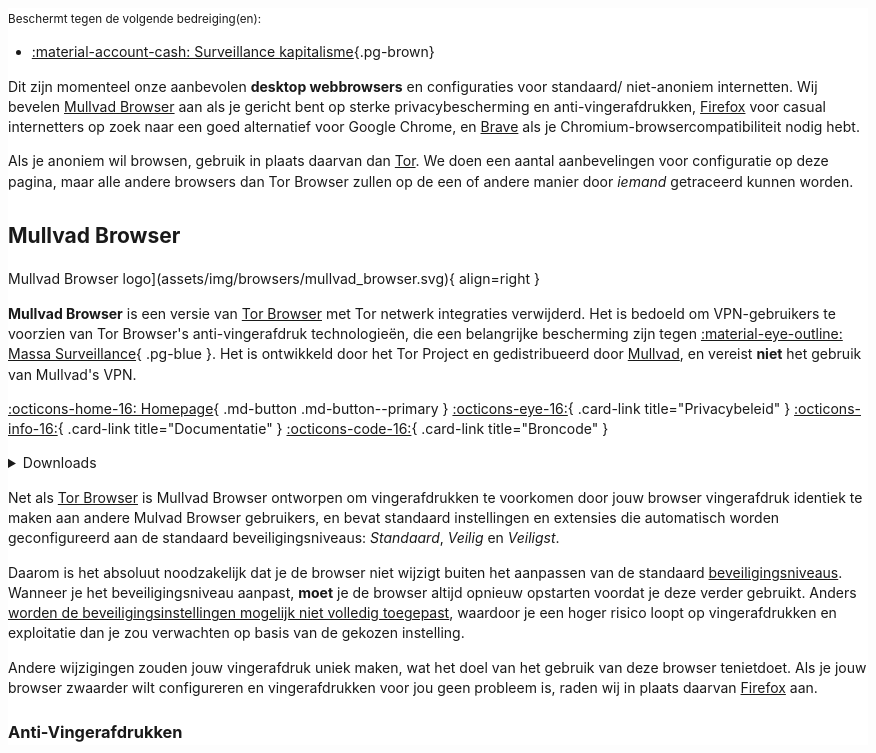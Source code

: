 
<small>Beschermt tegen de volgende bedreiging(en):</small>

- [:material-account-cash: Surveillance kapitalisme](basics/common-threats.md#surveillance-as-a-business-model ""){.pg-brown}

Dit zijn momenteel onze aanbevolen **desktop webbrowsers** en configuraties voor standaard/ niet-anoniem internetten. Wij bevelen [Mullvad Browser](#mullvad-browser) aan als je gericht bent op sterke privacybescherming en anti-vingerafdrukken, [Firefox](#firefox) voor casual internetters op zoek naar een goed alternatief voor Google Chrome, en [Brave](#brave) als je Chromium-browsercompatibiliteit nodig hebt.

Als je anoniem wil browsen, gebruik in plaats daarvan dan [ Tor](tor.md). We doen een aantal aanbevelingen voor configuratie op deze pagina, maar alle andere browsers dan Tor Browser zullen op de een of andere manier door *iemand* getraceerd kunnen worden.

## Mullvad Browser

<div class="admonition recommendation" markdown>

Mullvad Browser logo](assets/img/browsers/mullvad_browser.svg){ align=right }

**Mullvad Browser** is een versie van [Tor Browser](tor.md#tor-browser) met Tor netwerk integraties verwijderd. Het is bedoeld om VPN-gebruikers te voorzien van Tor Browser's anti-vingerafdruk technologieën, die een belangrijke bescherming zijn tegen [:material-eye-outline: Massa Surveillance](basics/common-threats.md#mass-surveillance-programs){ .pg-blue }. Het is ontwikkeld door het Tor Project en gedistribueerd door [Mullvad](vpn.md#mullvad), en vereist **niet** het gebruik van Mullvad's VPN.

[:octicons-home-16: Homepage](https://mullvad.net/en/browser){ .md-button .md-button--primary }
[:octicons-eye-16:](https://mullvad.net/en/help/privacy-policy){ .card-link title="Privacybeleid" }
[:octicons-info-16:](https://mullvad.net/en/help/tag/mullvad-browser){ .card-link title="Documentatie" }
[:octicons-code-16:](https://gitlab.torproject.org/tpo/applications/mullvad-browser){ .card-link title="Broncode" }

<details class="downloads" markdown><summary>Downloads</summary></details>

</div>

Net als [ Tor Browser](tor.md) is Mullvad Browser ontworpen om vingerafdrukken te voorkomen door jouw browser vingerafdruk identiek te maken aan andere Mulvad Browser gebruikers, en bevat standaard instellingen en extensies die automatisch worden geconfigureerd aan de standaard beveiligingsniveaus: *Standaard*, *Veilig* en *Veiligst*.

Daarom is het absoluut noodzakelijk dat je de browser niet wijzigt buiten het aanpassen van de standaard [beveiligingsniveaus](https://tb-manual.torproject.org/security-settings). Wanneer je het beveiligingsniveau aanpast, **moet** je de browser altijd opnieuw opstarten voordat je deze verder gebruikt. Anders [worden de beveiligingsinstellingen mogelijk niet volledig toegepast](https://www.privacyguides.org/articles/2025/05/02/tor-security-slider-flaw), waardoor je een hoger risico loopt op vingerafdrukken en exploitatie dan je zou verwachten op basis van de gekozen instelling.

Andere wijzigingen zouden jouw vingerafdruk uniek maken, wat het doel van het gebruik van deze browser tenietdoet. Als je jouw browser zwaarder wilt configureren en vingerafdrukken voor jou geen probleem is, raden wij in plaats daarvan [Firefox](#firefox) aan.

### Anti-Vingerafdrukken
